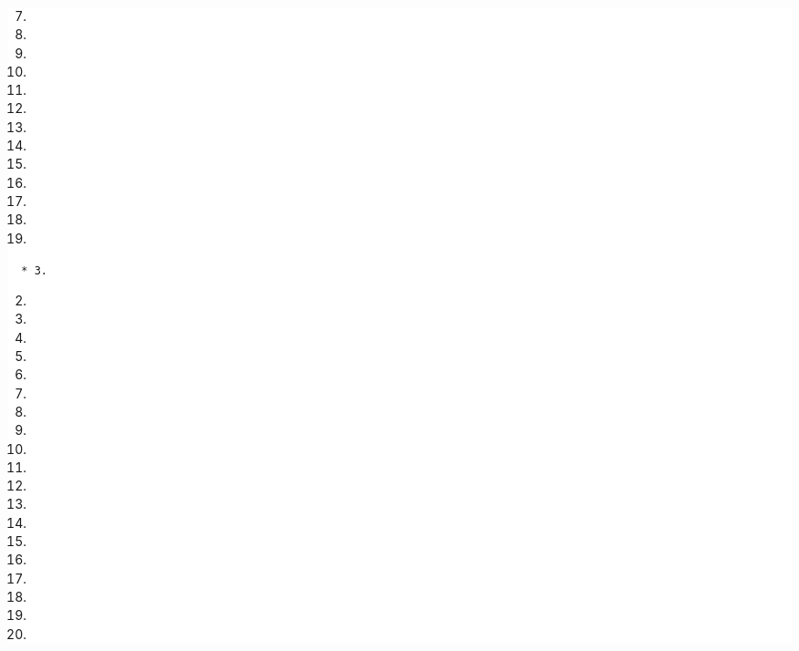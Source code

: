7.

8.

9.

10.

11.

12.

1.

2.

3.

4.

5.

6.

7.

      * 3.

2.

1.

2.

3.

4.

5.

6.

7.

8.

9.

10.

11.

12.

1.

2.

3.

4.

5.

6.
